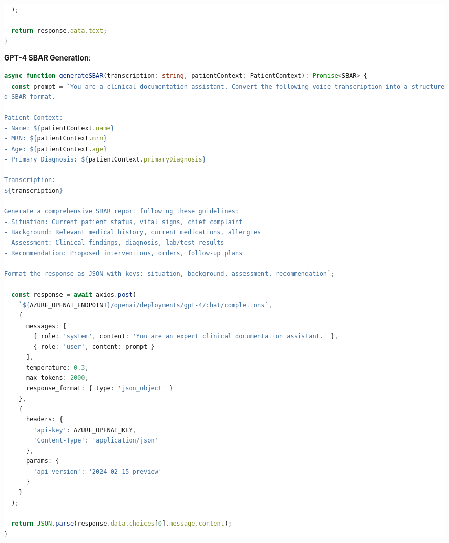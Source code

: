 ```typescript
  );

  return response.data.text;
}
```

**GPT-4 SBAR Generation**:
```typescript
async function generateSBAR(transcription: string, patientContext: PatientContext): Promise<SBAR> {
  const prompt = `You are a clinical documentation assistant. Convert the following voice transcription into a structured SBAR format.

Patient Context:
- Name: ${patientContext.name}
- MRN: ${patientContext.mrn}
- Age: ${patientContext.age}
- Primary Diagnosis: ${patientContext.primaryDiagnosis}

Transcription:
${transcription}

Generate a comprehensive SBAR report following these guidelines:
- Situation: Current patient status, vital signs, chief complaint
- Background: Relevant medical history, current medications, allergies
- Assessment: Clinical findings, diagnosis, lab/test results
- Recommendation: Proposed interventions, orders, follow-up plans

Format the response as JSON with keys: situation, background, assessment, recommendation`;

  const response = await axios.post(
    `${AZURE_OPENAI_ENDPOINT}/openai/deployments/gpt-4/chat/completions`,
    {
      messages: [
        { role: 'system', content: 'You are an expert clinical documentation assistant.' },
        { role: 'user', content: prompt }
      ],
      temperature: 0.3,
      max_tokens: 2000,
      response_format: { type: 'json_object' }
    },
    {
      headers: {
        'api-key': AZURE_OPENAI_KEY,
        'Content-Type': 'application/json'
      },
      params: {
        'api-version': '2024-02-15-preview'
      }
    }
  );

  return JSON.parse(response.data.choices[0].message.content);
}
```
